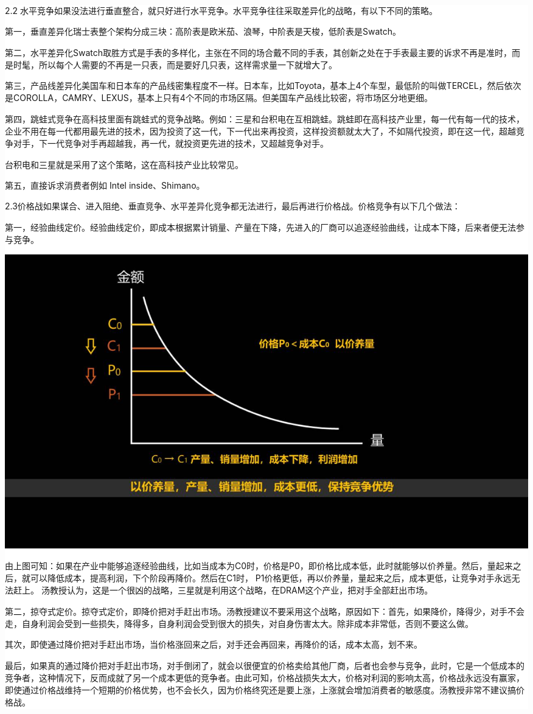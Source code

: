 2.2 水平竞争如果没法进行垂直整合，就只好进行水平竞争。水平竞争往往采取差异化的战略，有以下不同的策略。

第一，垂直差异化瑞士表整个架构分成三块：高阶表是欧米茄、浪琴，中阶表是天梭，低阶表是Swatch。

第二，水平差异化Swatch取胜方式是手表的多样化，主张在不同的场合戴不同的手表，其创新之处在于手表最主要的诉求不再是准时，而是时髦，所以每个人需要的不再是一只表，而是要好几只表，这样需求量一下就增大了。

第三，产品线差异化美国车和日本车的产品线密集程度不一样。日本车，比如Toyota，基本上4个车型，最低阶的叫做TERCEL，然后依次是COROLLA，CAMRY、LEXUS，基本上只有4个不同的市场区隔。但美国车产品线比较密，将市场区分地更细。

第四，跳蛙式竞争在高科技里面有跳蛙式的竞争战略。例如：三星和台积电在互相跳蛙。跳蛙即在高科技产业里，每一代有每一代的技术，企业不用在每一代都用最先进的技术，因为投资了这一代，下一代出来再投资，这样投资额就太大了，不如隔代投资，即在这一代，超越竞争对手，下一代竞争对手再超越我，再一代，就投资更先进的技术，又超越竞争对手。

台积电和三星就是采用了这个策略，这在高科技产业比较常见。

第五，直接诉求消费者例如 Intel inside、Shimano。

2.3价格战如果谋合、进入阻绝、垂直竞争、水平差异化竞争都无法进行，最后再进行价格战。价格竞争有以下几个做法：

第一，经验曲线定价。经验曲线定价，即成本根据累计销量、产量在下降，先进入的厂商可以追逐经验曲线，让成本下降，后来者便无法参与竞争。

![](/uploads/2019/06/03-113.png)

由上图可知：如果在产业中能够追逐经验曲线，比如当成本为C0时，价格是P0，即价格比成本低，此时就能够以价养量。然后，量起来之后，就可以降低成本，提高利润，下个阶段再降价。然后在C1时， P1价格更低，再以价养量，量起来之后，成本更低，让竞争对手永远无法赶上。 汤教授认为，这是一个很凶的战略，三星就是利用这个战略，在DRAM这个产业，把对手全部赶出市场。

第二，掠夺式定价。掠夺式定价，即降价把对手赶出市场。汤教授建议不要采用这个战略，原因如下：首先，如果降价，降得少，对手不会走，自身利润会受到一些损失，降得多，自身利润会受到很大的损失，对自身伤害太大。除非成本非常低，否则不要这么做。

其次，即使通过降价把对手赶出市场，当价格涨回来之后，对手还会再回来，再降价的话，成本太高，划不来。

最后，如果真的通过降价把对手赶出市场，对手倒闭了，就会以很便宜的价格卖给其他厂商，后者也会参与竞争，此时，它是一个低成本的竞争者，这种情况下，反而成就了另一个成本更低的竞争者。由此可知，价格战损失太大，价格对利润的影响太高，价格战永远没有赢家，即使通过价格战维持一个短期的价格优势，也不会长久，因为价格终究还是要上涨，上涨就会增加消费者的敏感度。汤教授非常不建议搞价格战。
